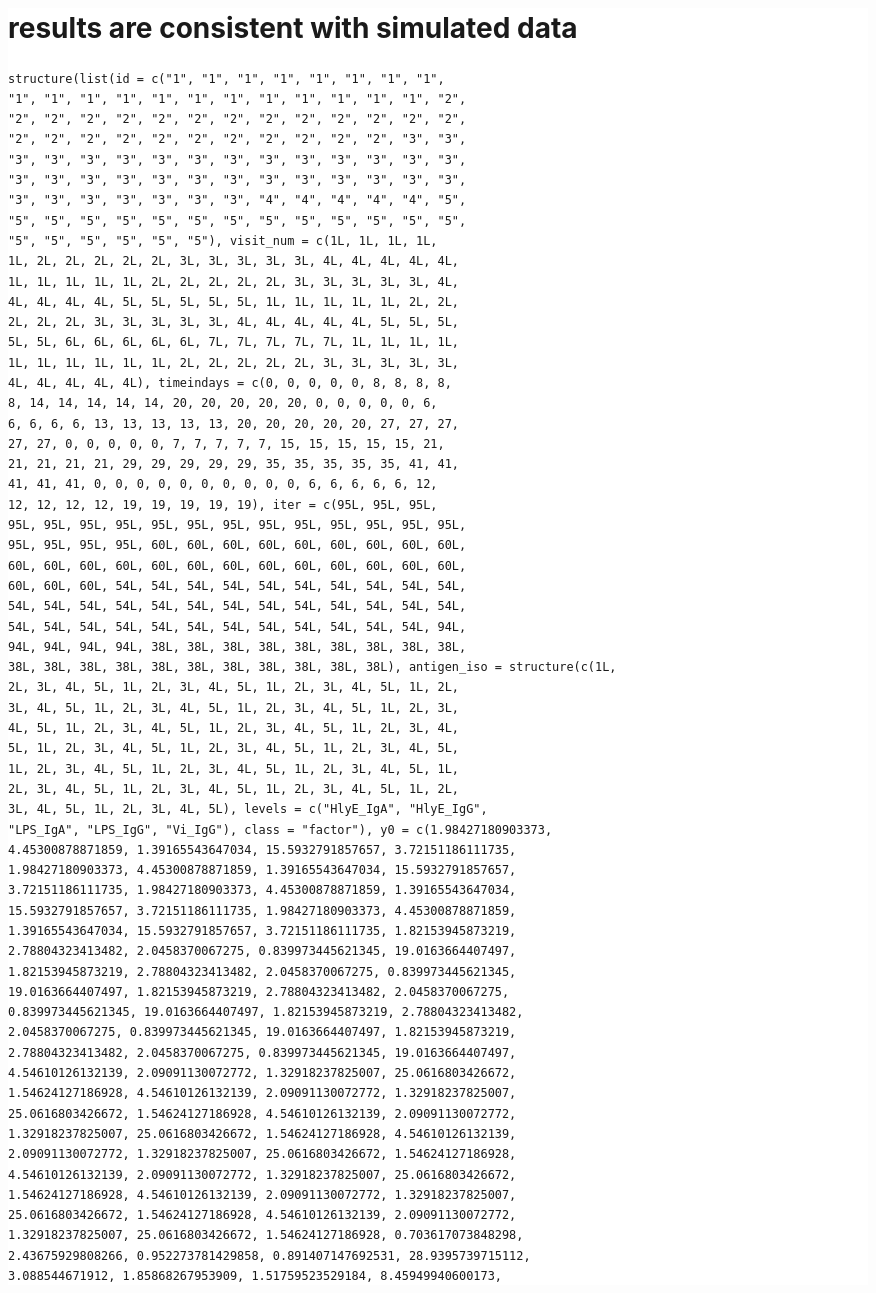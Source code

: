 # results are consistent with simulated data

    structure(list(id = c("1", "1", "1", "1", "1", "1", "1", "1", 
    "1", "1", "1", "1", "1", "1", "1", "1", "1", "1", "1", "1", "2", 
    "2", "2", "2", "2", "2", "2", "2", "2", "2", "2", "2", "2", "2", 
    "2", "2", "2", "2", "2", "2", "2", "2", "2", "2", "2", "3", "3", 
    "3", "3", "3", "3", "3", "3", "3", "3", "3", "3", "3", "3", "3", 
    "3", "3", "3", "3", "3", "3", "3", "3", "3", "3", "3", "3", "3", 
    "3", "3", "3", "3", "3", "3", "3", "4", "4", "4", "4", "4", "5", 
    "5", "5", "5", "5", "5", "5", "5", "5", "5", "5", "5", "5", "5", 
    "5", "5", "5", "5", "5", "5"), visit_num = c(1L, 1L, 1L, 1L, 
    1L, 2L, 2L, 2L, 2L, 2L, 3L, 3L, 3L, 3L, 3L, 4L, 4L, 4L, 4L, 4L, 
    1L, 1L, 1L, 1L, 1L, 2L, 2L, 2L, 2L, 2L, 3L, 3L, 3L, 3L, 3L, 4L, 
    4L, 4L, 4L, 4L, 5L, 5L, 5L, 5L, 5L, 1L, 1L, 1L, 1L, 1L, 2L, 2L, 
    2L, 2L, 2L, 3L, 3L, 3L, 3L, 3L, 4L, 4L, 4L, 4L, 4L, 5L, 5L, 5L, 
    5L, 5L, 6L, 6L, 6L, 6L, 6L, 7L, 7L, 7L, 7L, 7L, 1L, 1L, 1L, 1L, 
    1L, 1L, 1L, 1L, 1L, 1L, 2L, 2L, 2L, 2L, 2L, 3L, 3L, 3L, 3L, 3L, 
    4L, 4L, 4L, 4L, 4L), timeindays = c(0, 0, 0, 0, 0, 8, 8, 8, 8, 
    8, 14, 14, 14, 14, 14, 20, 20, 20, 20, 20, 0, 0, 0, 0, 0, 6, 
    6, 6, 6, 6, 13, 13, 13, 13, 13, 20, 20, 20, 20, 20, 27, 27, 27, 
    27, 27, 0, 0, 0, 0, 0, 7, 7, 7, 7, 7, 15, 15, 15, 15, 15, 21, 
    21, 21, 21, 21, 29, 29, 29, 29, 29, 35, 35, 35, 35, 35, 41, 41, 
    41, 41, 41, 0, 0, 0, 0, 0, 0, 0, 0, 0, 0, 6, 6, 6, 6, 6, 12, 
    12, 12, 12, 12, 19, 19, 19, 19, 19), iter = c(95L, 95L, 95L, 
    95L, 95L, 95L, 95L, 95L, 95L, 95L, 95L, 95L, 95L, 95L, 95L, 95L, 
    95L, 95L, 95L, 95L, 60L, 60L, 60L, 60L, 60L, 60L, 60L, 60L, 60L, 
    60L, 60L, 60L, 60L, 60L, 60L, 60L, 60L, 60L, 60L, 60L, 60L, 60L, 
    60L, 60L, 60L, 54L, 54L, 54L, 54L, 54L, 54L, 54L, 54L, 54L, 54L, 
    54L, 54L, 54L, 54L, 54L, 54L, 54L, 54L, 54L, 54L, 54L, 54L, 54L, 
    54L, 54L, 54L, 54L, 54L, 54L, 54L, 54L, 54L, 54L, 54L, 54L, 94L, 
    94L, 94L, 94L, 94L, 38L, 38L, 38L, 38L, 38L, 38L, 38L, 38L, 38L, 
    38L, 38L, 38L, 38L, 38L, 38L, 38L, 38L, 38L, 38L, 38L), antigen_iso = structure(c(1L, 
    2L, 3L, 4L, 5L, 1L, 2L, 3L, 4L, 5L, 1L, 2L, 3L, 4L, 5L, 1L, 2L, 
    3L, 4L, 5L, 1L, 2L, 3L, 4L, 5L, 1L, 2L, 3L, 4L, 5L, 1L, 2L, 3L, 
    4L, 5L, 1L, 2L, 3L, 4L, 5L, 1L, 2L, 3L, 4L, 5L, 1L, 2L, 3L, 4L, 
    5L, 1L, 2L, 3L, 4L, 5L, 1L, 2L, 3L, 4L, 5L, 1L, 2L, 3L, 4L, 5L, 
    1L, 2L, 3L, 4L, 5L, 1L, 2L, 3L, 4L, 5L, 1L, 2L, 3L, 4L, 5L, 1L, 
    2L, 3L, 4L, 5L, 1L, 2L, 3L, 4L, 5L, 1L, 2L, 3L, 4L, 5L, 1L, 2L, 
    3L, 4L, 5L, 1L, 2L, 3L, 4L, 5L), levels = c("HlyE_IgA", "HlyE_IgG", 
    "LPS_IgA", "LPS_IgG", "Vi_IgG"), class = "factor"), y0 = c(1.98427180903373, 
    4.45300878871859, 1.39165543647034, 15.5932791857657, 3.72151186111735, 
    1.98427180903373, 4.45300878871859, 1.39165543647034, 15.5932791857657, 
    3.72151186111735, 1.98427180903373, 4.45300878871859, 1.39165543647034, 
    15.5932791857657, 3.72151186111735, 1.98427180903373, 4.45300878871859, 
    1.39165543647034, 15.5932791857657, 3.72151186111735, 1.82153945873219, 
    2.78804323413482, 2.0458370067275, 0.839973445621345, 19.0163664407497, 
    1.82153945873219, 2.78804323413482, 2.0458370067275, 0.839973445621345, 
    19.0163664407497, 1.82153945873219, 2.78804323413482, 2.0458370067275, 
    0.839973445621345, 19.0163664407497, 1.82153945873219, 2.78804323413482, 
    2.0458370067275, 0.839973445621345, 19.0163664407497, 1.82153945873219, 
    2.78804323413482, 2.0458370067275, 0.839973445621345, 19.0163664407497, 
    4.54610126132139, 2.09091130072772, 1.32918237825007, 25.0616803426672, 
    1.54624127186928, 4.54610126132139, 2.09091130072772, 1.32918237825007, 
    25.0616803426672, 1.54624127186928, 4.54610126132139, 2.09091130072772, 
    1.32918237825007, 25.0616803426672, 1.54624127186928, 4.54610126132139, 
    2.09091130072772, 1.32918237825007, 25.0616803426672, 1.54624127186928, 
    4.54610126132139, 2.09091130072772, 1.32918237825007, 25.0616803426672, 
    1.54624127186928, 4.54610126132139, 2.09091130072772, 1.32918237825007, 
    25.0616803426672, 1.54624127186928, 4.54610126132139, 2.09091130072772, 
    1.32918237825007, 25.0616803426672, 1.54624127186928, 0.703617073848298, 
    2.43675929808266, 0.952273781429858, 0.891407147692531, 28.9395739715112, 
    3.088544671912, 1.85868267953909, 1.51759523529184, 8.45949940600173, 
